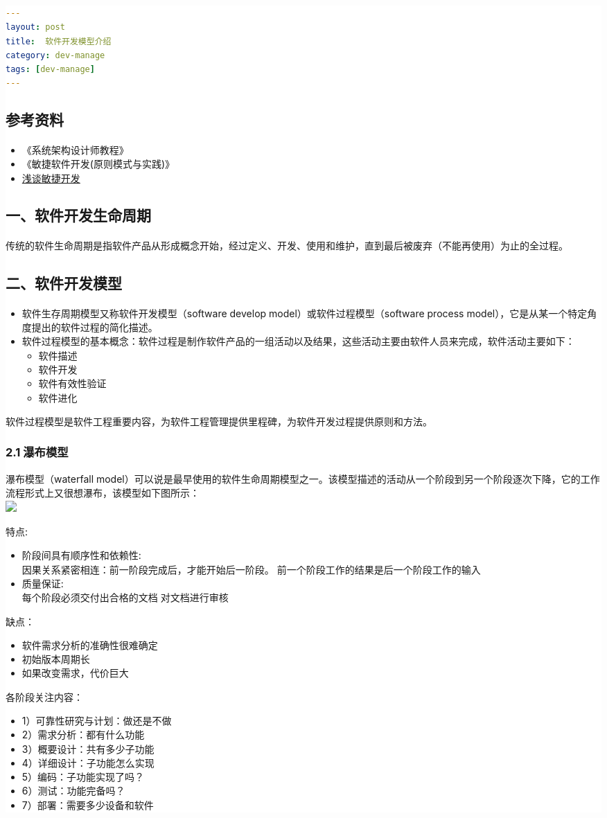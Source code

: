 ```yaml
---
layout: post
title:  软件开发模型介绍
category: dev-manage
tags: [dev-manage]
---
```


## 参考资料 
- 《系统架构设计师教程》  
- 《敏捷软件开发(原则模式与实践)》
- [浅谈敏捷开发](https://blog.csdn.net/songjuntao8/article/details/119702749)

## 一、软件开发生命周期
传统的软件生命周期是指软件产品从形成概念开始，经过定义、开发、使用和维护，直到最后被废弃（不能再使用）为止的全过程。

## 二、软件开发模型
- 软件生存周期模型又称软件开发模型（software develop model）或软件过程模型（software process model），它是从某一个特定角度提出的软件过程的简化描述。
- 软件过程模型的基本概念：软件过程是制作软件产品的一组活动以及结果，这些活动主要由软件人员来完成，软件活动主要如下：
    - 软件描述
    - 软件开发
    - 软件有效性验证
    - 软件进化  
    
软件过程模型是软件工程重要内容，为软件工程管理提供里程碑，为软件开发过程提供原则和方法。

### 2.1 瀑布模型
瀑布模型（waterfall model）可以说是最早使用的软件生命周期模型之一。该模型描述的活动从一个阶段到另一个阶段逐次下降，它的工作流程形式上又很想瀑布，该模型如下图所示：  
![](https://wdsheng0i.github.io/assets/images/2021/dev-manage/pb.png)    

特点:
- 阶段间具有顺序性和依赖性:  
因果关系紧密相连：前一阶段完成后，才能开始后一阶段。
前一个阶段工作的结果是后一个阶段工作的输入
- 质量保证:  
每个阶段必须交付出合格的文档
对文档进行审核

缺点：
- 软件需求分析的准确性很难确定
- 初始版本周期长
- 如果改变需求，代价巨大

各阶段关注内容： 
- 1）可靠性研究与计划：做还是不做
- 2）需求分析：都有什么功能
- 3）概要设计：共有多少子功能
- 4）详细设计：子功能怎么实现
- 5）编码：子功能实现了吗？
- 6）测试：功能完备吗？
- 7）部署：需要多少设备和软件
